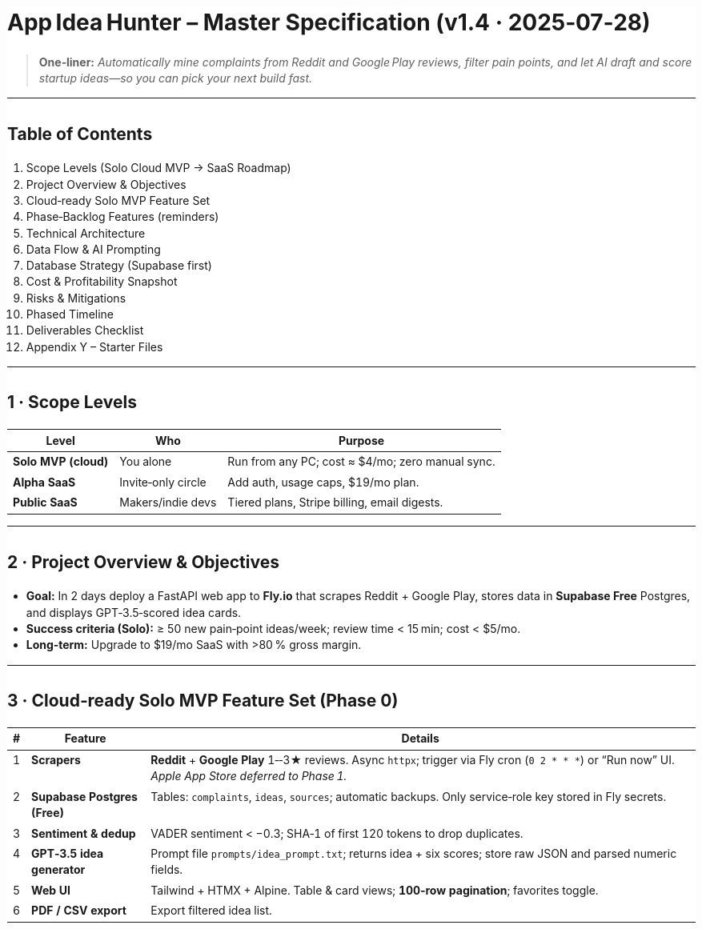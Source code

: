 # App Idea Hunter – Master Specification (v1.4 · 2025‑07‑28)

> **One‑liner:** *Automatically mine complaints from Reddit and Google Play reviews, filter pain points, and let AI draft and score startup ideas—so you can pick your next build fast.*

---

## Table of Contents

1. Scope Levels (Solo Cloud MVP → SaaS Roadmap)
2. Project Overview & Objectives
3. Cloud‑ready Solo MVP Feature Set
4. Phase‑Backlog Features (reminders)
5. Technical Architecture
6. Data Flow & AI Prompting
7. Database Strategy (Supabase first)
8. Cost & Profitability Snapshot
9. Risks & Mitigations
10. Phased Timeline
11. Deliverables Checklist
12. Appendix Y – Starter Files

---

## 1 · Scope Levels

| Level                | Who                | Purpose                                           |
| -------------------- | ------------------ | ------------------------------------------------- |
| **Solo MVP (cloud)** | You alone          | Run from any PC; cost ≈ \$4/mo; zero manual sync. |
| **Alpha SaaS**       | Invite‑only circle | Add auth, usage caps, \$19/mo plan.               |
| **Public SaaS**      | Makers/indie devs  | Tiered plans, Stripe billing, email digests.      |

---

## 2 · Project Overview & Objectives

- **Goal:** In 2 days deploy a FastAPI web app to **Fly.io** that scrapes Reddit + Google Play, stores data in **Supabase Free** Postgres, and displays GPT‑3.5‑scored idea cards.
- **Success criteria (Solo):** ≥ 50 new pain‑point ideas/week; review time < 15 min; cost < \$5/mo.
- **Long‑term:** Upgrade to \$19/mo SaaS with >80 % gross margin.

---

## 3 · Cloud‑ready Solo MVP Feature Set (Phase 0)

| # | Feature                      | Details                                                                                                                                               |
| - | ---------------------------- | ----------------------------------------------------------------------------------------------------------------------------------------------------- |
| 1 | **Scrapers**                 | **Reddit** + **Google Play** 1‑‑3★ reviews. Async `httpx`; trigger via Fly cron (`0 2 * * *`) or “Run now” UI. *Apple App Store deferred to Phase 1.* |
| 2 | **Supabase Postgres (Free)** | Tables: `complaints`, `ideas`, `sources`; automatic backups. Only service‑role key stored in Fly secrets.                                             |
| 3 | **Sentiment & dedup**        | VADER sentiment < −0.3; SHA‑1 of first 120 tokens to drop duplicates.                                                                                 |
| 4 | **GPT‑3.5 idea generator**   | Prompt file `prompts/idea_prompt.txt`; returns idea + six scores; store raw JSON and parsed numeric fields.                                           |
| 5 | **Web UI**                   | Tailwind + HTMX + Alpine. Table & card views; **100‑row pagination**; favorites toggle.                                                               |
| 6 | **PDF / CSV export**         | Export filtered idea list.                                                                                                                            |